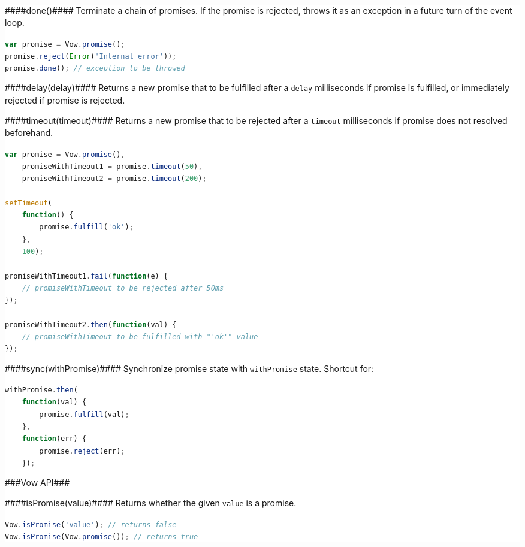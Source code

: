 ####done()####
Terminate a chain of promises. If the promise is rejected, throws it as an exception in a future turn of the event loop.
````javascript
var promise = Vow.promise();
promise.reject(Error('Internal error'));
promise.done(); // exception to be throwed
````
####delay(delay)####
Returns a new promise that to be fulfilled after a ````delay```` milliseconds if promise is fulfilled, or immediately rejected if promise is rejected.

####timeout(timeout)####
Returns a new promise that to be rejected after a ````timeout```` milliseconds if promise does not resolved beforehand.
````javascript
var promise = Vow.promise(),
    promiseWithTimeout1 = promise.timeout(50),
    promiseWithTimeout2 = promise.timeout(200);

setTimeout(
    function() {
        promise.fulfill('ok');
    },
    100);

promiseWithTimeout1.fail(function(e) {
    // promiseWithTimeout to be rejected after 50ms
});

promiseWithTimeout2.then(function(val) {
    // promiseWithTimeout to be fulfilled with "'ok'" value
});
````

####sync(withPromise)####
Synchronize promise state with ````withPromise```` state. Shortcut for:
````javascript
withPromise.then(
    function(val) {
        promise.fulfill(val);
    },
    function(err) {
        promise.reject(err);
    });
````

###Vow API###

####isPromise(value)####
Returns whether the given ````value```` is a promise.
````javascript
Vow.isPromise('value'); // returns false
Vow.isPromise(Vow.promise()); // returns true
````
